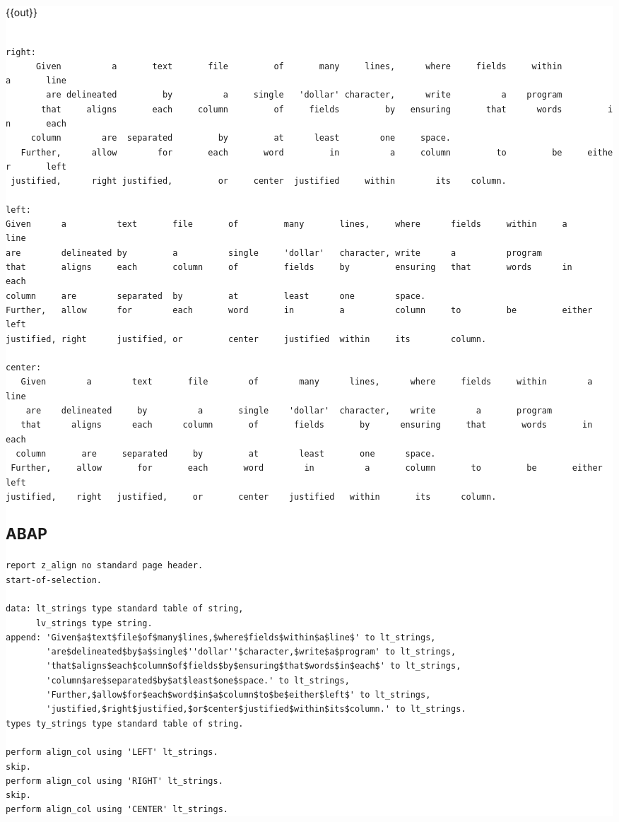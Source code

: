 {{out}}

```txt

right:
      Given          a       text       file         of       many     lines,      where     fields     within          a       line           
        are delineated         by          a     single   'dollar' character,      write          a    program
       that     aligns       each     column         of     fields         by   ensuring       that      words         in       each           
     column        are  separated         by         at      least        one     space.
   Further,      allow        for       each       word         in          a     column         to         be     either       left           
 justified,      right justified,         or     center  justified     within        its    column.

left:
Given      a          text       file       of         many       lines,     where      fields     within     a          line                  
are        delineated by         a          single     'dollar'   character, write      a          program    
that       aligns     each       column     of         fields     by         ensuring   that       words      in         each                  
column     are        separated  by         at         least      one        space.     
Further,   allow      for        each       word       in         a          column     to         be         either     left                  
justified, right      justified, or         center     justified  within     its        column.    

center:
   Given        a        text       file        of        many      lines,      where     fields     within        a        line               
    are    delineated     by          a       single    'dollar'  character,    write        a       program  
   that      aligns      each      column       of       fields       by      ensuring     that       words       in        each               
  column       are     separated     by         at        least       one      space.   
 Further,     allow       for       each       word        in          a       column       to         be       either      left               
justified,    right   justified,     or       center    justified   within       its      column. 

```



## ABAP


```ABAP
report z_align no standard page header.
start-of-selection.

data: lt_strings type standard table of string,
      lv_strings type string.
append: 'Given$a$text$file$of$many$lines,$where$fields$within$a$line$' to lt_strings,
        'are$delineated$by$a$single$''dollar''$character,$write$a$program' to lt_strings,
        'that$aligns$each$column$of$fields$by$ensuring$that$words$in$each$' to lt_strings,
        'column$are$separated$by$at$least$one$space.' to lt_strings,
        'Further,$allow$for$each$word$in$a$column$to$be$either$left$' to lt_strings,
        'justified,$right$justified,$or$center$justified$within$its$column.' to lt_strings.
types ty_strings type standard table of string.

perform align_col using 'LEFT' lt_strings.
skip.
perform align_col using 'RIGHT' lt_strings.
skip.
perform align_col using 'CENTER' lt_strings.
```
